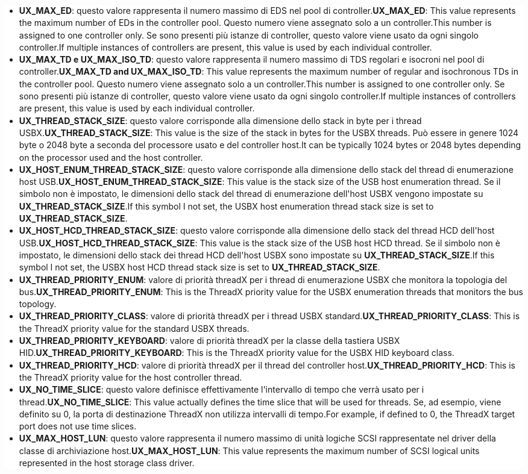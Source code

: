 - <span data-ttu-id="a7b8a-169">**UX_MAX_ED**: questo valore rappresenta il numero massimo di EDS nel pool di controller.</span><span class="sxs-lookup"><span data-stu-id="a7b8a-169">**UX_MAX_ED**: This value represents the maximum number of EDs in the controller pool.</span></span> <span data-ttu-id="a7b8a-170">Questo numero viene assegnato solo a un controller.</span><span class="sxs-lookup"><span data-stu-id="a7b8a-170">This number is assigned to one controller only.</span></span> <span data-ttu-id="a7b8a-171">Se sono presenti più istanze di controller, questo valore viene usato da ogni singolo controller.</span><span class="sxs-lookup"><span data-stu-id="a7b8a-171">If multiple instances of controllers are present, this value is used by each individual controller.</span></span>
- <span data-ttu-id="a7b8a-172">**UX_MAX_TD e UX_MAX_ISO_TD**: questo valore rappresenta il numero massimo di TDS regolari e isocroni nel pool di controller.</span><span class="sxs-lookup"><span data-stu-id="a7b8a-172">**UX_MAX_TD and UX_MAX_ISO_TD**: This value represents the maximum number of regular and isochronous TDs in the controller pool.</span></span> <span data-ttu-id="a7b8a-173">Questo numero viene assegnato solo a un controller.</span><span class="sxs-lookup"><span data-stu-id="a7b8a-173">This number is assigned to one controller only.</span></span> <span data-ttu-id="a7b8a-174">Se sono presenti più istanze di controller, questo valore viene usato da ogni singolo controller.</span><span class="sxs-lookup"><span data-stu-id="a7b8a-174">If multiple instances of controllers are present, this value is used by each individual controller.</span></span>
- <span data-ttu-id="a7b8a-175">**UX_THREAD_STACK_SIZE**: questo valore corrisponde alla dimensione dello stack in byte per i thread USBX.</span><span class="sxs-lookup"><span data-stu-id="a7b8a-175">**UX_THREAD_STACK_SIZE**: This value is the size of the stack in bytes for the USBX threads.</span></span> <span data-ttu-id="a7b8a-176">Può essere in genere 1024 byte o 2048 byte a seconda del processore usato e del controller host.</span><span class="sxs-lookup"><span data-stu-id="a7b8a-176">It can be typically 1024 bytes or 2048 bytes depending on the processor used and the host controller.</span></span>
- <span data-ttu-id="a7b8a-177">**UX_HOST_ENUM_THREAD_STACK_SIZE**: questo valore corrisponde alla dimensione dello stack del thread di enumerazione host USB.</span><span class="sxs-lookup"><span data-stu-id="a7b8a-177">**UX_HOST_ENUM_THREAD_STACK_SIZE**: This value is the stack size of the USB host enumeration thread.</span></span> <span data-ttu-id="a7b8a-178">Se il simbolo non è impostato, le dimensioni dello stack del thread di enumerazione dell'host USBX vengono impostate su **UX_THREAD_STACK_SIZE**.</span><span class="sxs-lookup"><span data-stu-id="a7b8a-178">If this symbol I not set, the USBX host enumeration thread stack size is set to **UX_THREAD_STACK_SIZE**.</span></span> 
- <span data-ttu-id="a7b8a-179">**UX_HOST_HCD_THREAD_STACK_SIZE**: questo valore corrisponde alla dimensione dello stack del thread HCD dell'host USB.</span><span class="sxs-lookup"><span data-stu-id="a7b8a-179">**UX_HOST_HCD_THREAD_STACK_SIZE**: This value is the stack size of the USB host HCD thread.</span></span> <span data-ttu-id="a7b8a-180">Se il simbolo non è impostato, le dimensioni dello stack dei thread HCD dell'host USBX sono impostate su **UX_THREAD_STACK_SIZE**.</span><span class="sxs-lookup"><span data-stu-id="a7b8a-180">If this symbol I not set, the USBX host HCD thread stack size is set to **UX_THREAD_STACK_SIZE**.</span></span>
- <span data-ttu-id="a7b8a-181">**UX_THREAD_PRIORITY_ENUM**: valore di priorità threadX per i thread di enumerazione USBX che monitora la topologia del bus.</span><span class="sxs-lookup"><span data-stu-id="a7b8a-181">**UX_THREAD_PRIORITY_ENUM**: This is the ThreadX priority value for the USBX enumeration threads that monitors the bus topology.</span></span>
- <span data-ttu-id="a7b8a-182">**UX_THREAD_PRIORITY_CLASS**: valore di priorità threadX per i thread USBX standard.</span><span class="sxs-lookup"><span data-stu-id="a7b8a-182">**UX_THREAD_PRIORITY_CLASS**: This is the ThreadX priority value for the standard USBX threads.</span></span>
- <span data-ttu-id="a7b8a-183">**UX_THREAD_PRIORITY_KEYBOARD**: valore di priorità threadX per la classe della tastiera USBX HID.</span><span class="sxs-lookup"><span data-stu-id="a7b8a-183">**UX_THREAD_PRIORITY_KEYBOARD**: This is the ThreadX priority value for the USBX HID keyboard class.</span></span>
- <span data-ttu-id="a7b8a-184">**UX_THREAD_PRIORITY_HCD**: valore di priorità threadX per il thread del controller host.</span><span class="sxs-lookup"><span data-stu-id="a7b8a-184">**UX_THREAD_PRIORITY_HCD**: This is the ThreadX priority value for the host controller thread.</span></span>
- <span data-ttu-id="a7b8a-185">**UX_NO_TIME_SLICE**: questo valore definisce effettivamente l'intervallo di tempo che verrà usato per i thread.</span><span class="sxs-lookup"><span data-stu-id="a7b8a-185">**UX_NO_TIME_SLICE**: This value actually defines the time slice that will be used for threads.</span></span> <span data-ttu-id="a7b8a-186">Se, ad esempio, viene definito su 0, la porta di destinazione ThreadX non utilizza intervalli di tempo.</span><span class="sxs-lookup"><span data-stu-id="a7b8a-186">For example, if defined to 0, the ThreadX target port does not use time slices.</span></span>
- <span data-ttu-id="a7b8a-187">**UX_MAX_HOST_LUN**: questo valore rappresenta il numero massimo di unità logiche SCSI rappresentate nel driver della classe di archiviazione host.</span><span class="sxs-lookup"><span data-stu-id="a7b8a-187">**UX_MAX_HOST_LUN**: This value represents the maximum number of SCSI logical units represented in the host storage class driver.</span></span>